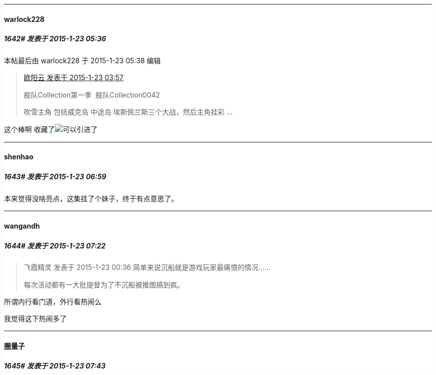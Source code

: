 


*****

####  warlock228  
##### 1642#       发表于 2015-1-23 05:36



 本帖最后由 warlock228 于 2015-1-23 05:38 编辑 
<blockquote><a href="httphttps://bbs.saraba1st.com/2b/forum.php?mod=redirect&amp;goto=findpost&amp;pid=27854437&amp;ptid=1009008" target="_blank">欧阳云 发表于 2015-1-23 03:57</a>

舰队Collection第一季  舰队Collection0042

吹雪主角 包括威克岛 中途岛 埃斯佩兰斯三个大战，然后主角挂彩 ...</blockquote>
这个棒啊 收藏了<img src="https://static.saraba1st.com/image/smiley/face/116.gif" referrerpolicy="no-referrer">可以引进了







*****

####  shenhao  
##### 1643#       发表于 2015-1-23 06:59




本来觉得没啥亮点，这集挂了个妹子，终于有点意思了。







*****

####  wangandh  
##### 1644#       发表于 2015-1-23 07:22



<blockquote>飞霞精灵 发表于 2015-1-23 00:36
简单来说沉船就是游戏玩家最痛恨的情况……


每次活动都有一大批提督为了不沉船被推图搞到疯。
</blockquote>
所谓内行看门道，外行看热闹么

我觉得这下热闹多了







*****

####  圈量子  
##### 1645#       发表于 2015-1-23 07:43
